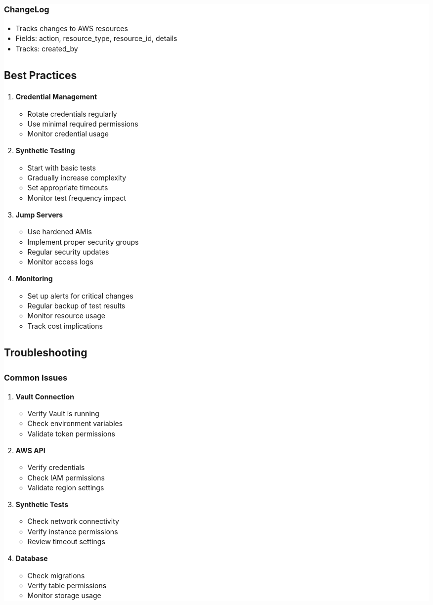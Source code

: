 ### ChangeLog
- Tracks changes to AWS resources
- Fields: action, resource_type, resource_id, details
- Tracks: created_by

## Best Practices

1. **Credential Management**
   - Rotate credentials regularly
   - Use minimal required permissions
   - Monitor credential usage

2. **Synthetic Testing**
   - Start with basic tests
   - Gradually increase complexity
   - Set appropriate timeouts
   - Monitor test frequency impact

3. **Jump Servers**
   - Use hardened AMIs
   - Implement proper security groups
   - Regular security updates
   - Monitor access logs

4. **Monitoring**
   - Set up alerts for critical changes
   - Regular backup of test results
   - Monitor resource usage
   - Track cost implications

## Troubleshooting

### Common Issues

1. **Vault Connection**
   - Verify Vault is running
   - Check environment variables
   - Validate token permissions

2. **AWS API**
   - Verify credentials
   - Check IAM permissions
   - Validate region settings

3. **Synthetic Tests**
   - Check network connectivity
   - Verify instance permissions
   - Review timeout settings

4. **Database**
   - Check migrations
   - Verify table permissions
   - Monitor storage usage
